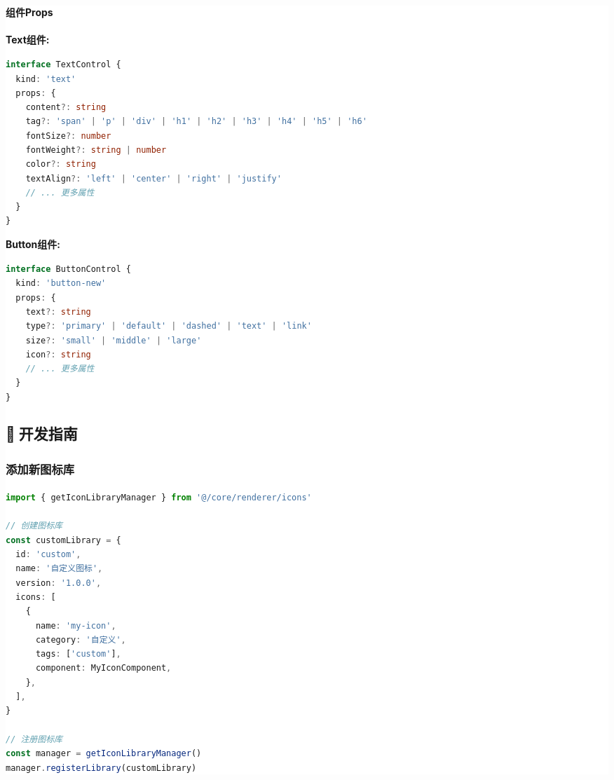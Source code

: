 #### 组件Props

**Text组件:**

```typescript
interface TextControl {
  kind: 'text'
  props: {
    content?: string
    tag?: 'span' | 'p' | 'div' | 'h1' | 'h2' | 'h3' | 'h4' | 'h5' | 'h6'
    fontSize?: number
    fontWeight?: string | number
    color?: string
    textAlign?: 'left' | 'center' | 'right' | 'justify'
    // ... 更多属性
  }
}
```

**Button组件:**

```typescript
interface ButtonControl {
  kind: 'button-new'
  props: {
    text?: string
    type?: 'primary' | 'default' | 'dashed' | 'text' | 'link'
    size?: 'small' | 'middle' | 'large'
    icon?: string
    // ... 更多属性
  }
}
```

## 🔧 开发指南

### 添加新图标库

```typescript
import { getIconLibraryManager } from '@/core/renderer/icons'

// 创建图标库
const customLibrary = {
  id: 'custom',
  name: '自定义图标',
  version: '1.0.0',
  icons: [
    {
      name: 'my-icon',
      category: '自定义',
      tags: ['custom'],
      component: MyIconComponent,
    },
  ],
}

// 注册图标库
const manager = getIconLibraryManager()
manager.registerLibrary(customLibrary)
```
